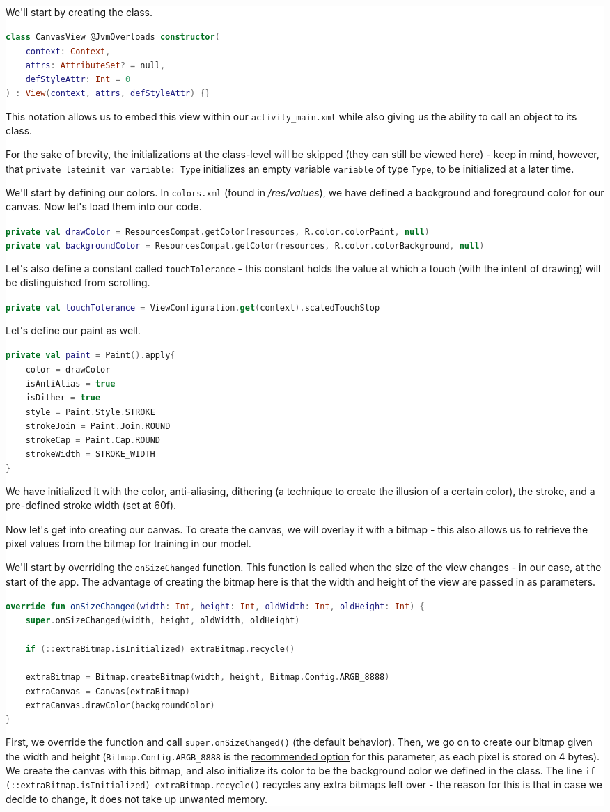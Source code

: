We'll start by creating the class. 
```kotlin
class CanvasView @JvmOverloads constructor(
    context: Context,
    attrs: AttributeSet? = null,
    defStyleAttr: Int = 0
) : View(context, attrs, defStyleAttr) {}
```
This notation allows us to embed this view within our ```activity_main.xml``` while also giving us the ability to call an object to its class. 

For the sake of brevity, the initializations at the class-level will be skipped (they can still be viewed [here](main/java/com/example/firebase/CanvasView.kt)) - keep in mind, however, that ```private lateinit var variable: Type``` initializes an empty variable ```variable``` of type ```Type```, to be initialized at a later time.

We'll start by defining our colors. In ```colors.xml``` (found in */res/values*), we have defined a background and foreground color for our canvas. Now let's load them into our code.
```kotlin
private val drawColor = ResourcesCompat.getColor(resources, R.color.colorPaint, null)
private val backgroundColor = ResourcesCompat.getColor(resources, R.color.colorBackground, null)
```
Let's also define a constant called ```touchTolerance``` - this constant holds the value at which a touch (with the intent of drawing) will be distinguished from scrolling.
```kotlin
private val touchTolerance = ViewConfiguration.get(context).scaledTouchSlop
```
Let's define our paint as well. 
```kotlin
private val paint = Paint().apply{
    color = drawColor
    isAntiAlias = true
    isDither = true
    style = Paint.Style.STROKE
    strokeJoin = Paint.Join.ROUND
    strokeCap = Paint.Cap.ROUND
    strokeWidth = STROKE_WIDTH
}
```
We have initialized it with the color, anti-aliasing, dithering (a technique to create the illusion of a certain color), the stroke, and a pre-defined stroke width (set at 60f). 

Now let's get into creating our canvas. To create the canvas, we will overlay it with a bitmap - this also allows us to retrieve the pixel values from the bitmap for training in our model.

We'll start by overriding the ```onSizeChanged``` function. This function is called when the size of the view changes - in our case, at the start of the app. The advantage of creating the bitmap here is that the width and height of the view are passed in as parameters.
```kotlin
override fun onSizeChanged(width: Int, height: Int, oldWidth: Int, oldHeight: Int) {
    super.onSizeChanged(width, height, oldWidth, oldHeight)
    
    if (::extraBitmap.isInitialized) extraBitmap.recycle()
    
    extraBitmap = Bitmap.createBitmap(width, height, Bitmap.Config.ARGB_8888)
    extraCanvas = Canvas(extraBitmap)
    extraCanvas.drawColor(backgroundColor)
}
```
First, we override the function and call ```super.onSizeChanged()``` (the default behavior). Then, we go on to create our bitmap given the width and height (```Bitmap.Config.ARGB_8888``` is the [recommended option](https://developer.android.com/reference/android/graphics/Bitmap.Config#ARGB_8888) for this parameter, as each pixel is stored on 4 bytes). We create the canvas with this bitmap, and also initialize its color to be the background color we defined in the class. The line ```if (::extraBitmap.isInitialized) extraBitmap.recycle()``` recycles any extra bitmaps left over - the reason for this is that in case we decide to change, it does not take up unwanted memory.
